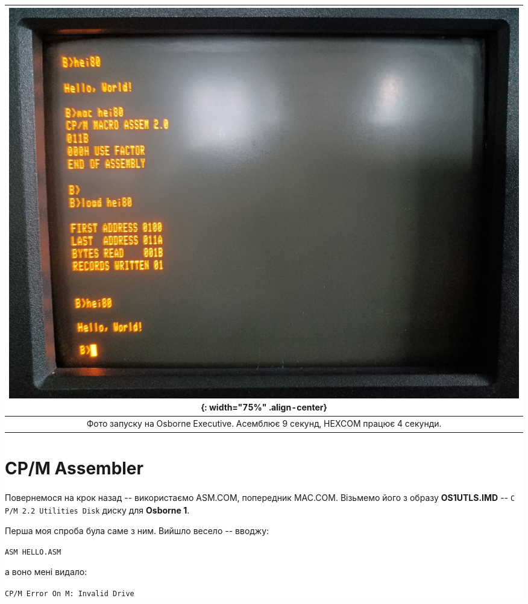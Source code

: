 | ![](/retrocomputing/cpm/pics/asm_mac_1.jpg){: width="75%" .align-center} |
|:--------------------------------------------------:|
| Фото запуску на Osborne Executive. Асемблює 9 секунд, HEXCOM працює 4 секунди. |



# CP/M Assembler 

Повернемося на крок назад -- використаємо ASM.COM, попередник MAC.COM. Візьмемо його з образу **OS1UTLS.IMD** -- ``CP/M 2.2 Utilities Disk`` диску для **Osborne 1**.

Перша моя спроба була саме з ним. Вийшло весело -- вводжу:

```bat
ASM HELLO.ASM 
```

а воно мені видало:

```bat
CP/M Error On M: Invalid Drive
```
